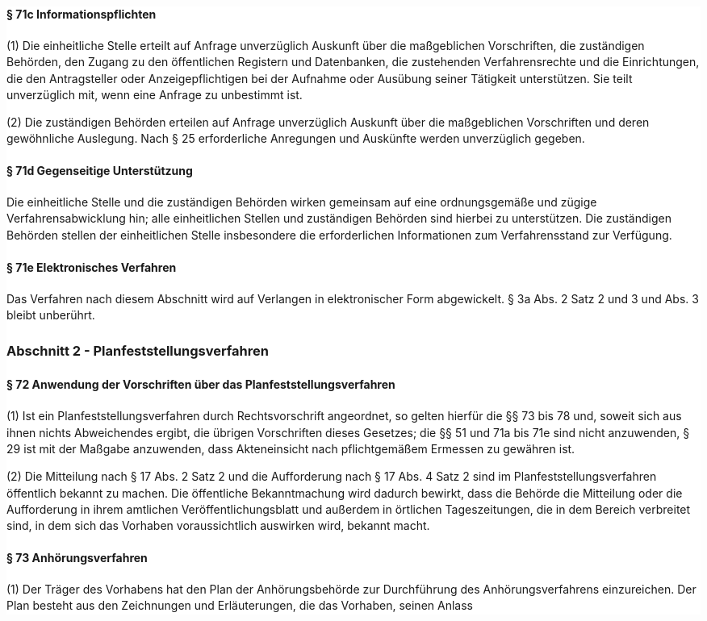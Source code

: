 
#### § 71c Informationspflichten

(1) Die einheitliche Stelle erteilt auf Anfrage unverzüglich Auskunft
über die maßgeblichen Vorschriften, die zuständigen Behörden, den
Zugang zu den öffentlichen Registern und Datenbanken, die zustehenden
Verfahrensrechte und die Einrichtungen, die den Antragsteller oder
Anzeigepflichtigen bei der Aufnahme oder Ausübung seiner Tätigkeit
unterstützen. Sie teilt unverzüglich mit, wenn eine Anfrage zu
unbestimmt ist.

(2) Die zuständigen Behörden erteilen auf Anfrage unverzüglich
Auskunft über die maßgeblichen Vorschriften und deren gewöhnliche
Auslegung. Nach § 25 erforderliche Anregungen und Auskünfte werden
unverzüglich gegeben.


#### § 71d Gegenseitige Unterstützung

Die einheitliche Stelle und die zuständigen Behörden wirken gemeinsam
auf eine ordnungsgemäße und zügige Verfahrensabwicklung hin; alle
einheitlichen Stellen und zuständigen Behörden sind hierbei zu
unterstützen. Die zuständigen Behörden stellen der einheitlichen
Stelle insbesondere die erforderlichen Informationen zum
Verfahrensstand zur Verfügung.


#### § 71e Elektronisches Verfahren

Das Verfahren nach diesem Abschnitt wird auf Verlangen in
elektronischer Form abgewickelt. § 3a Abs. 2 Satz 2 und 3 und Abs. 3
bleibt unberührt.


### Abschnitt 2 - Planfeststellungsverfahren



#### § 72 Anwendung der Vorschriften über das Planfeststellungsverfahren

(1) Ist ein Planfeststellungsverfahren durch Rechtsvorschrift
angeordnet, so gelten hierfür die §§ 73 bis 78 und, soweit sich aus
ihnen nichts Abweichendes ergibt, die übrigen Vorschriften dieses
Gesetzes; die §§ 51 und 71a bis 71e sind nicht anzuwenden, § 29 ist
mit der Maßgabe anzuwenden, dass Akteneinsicht nach pflichtgemäßem
Ermessen zu gewähren ist.

(2) Die Mitteilung nach § 17 Abs. 2 Satz 2 und die Aufforderung nach §
17 Abs. 4 Satz 2 sind im Planfeststellungsverfahren öffentlich bekannt
zu machen. Die öffentliche Bekanntmachung wird dadurch bewirkt, dass
die Behörde die Mitteilung oder die Aufforderung in ihrem amtlichen
Veröffentlichungsblatt und außerdem in örtlichen Tageszeitungen, die
in dem Bereich verbreitet sind, in dem sich das Vorhaben
voraussichtlich auswirken wird, bekannt macht.


#### § 73 Anhörungsverfahren

(1) Der Träger des Vorhabens hat den Plan der Anhörungsbehörde zur
Durchführung des Anhörungsverfahrens einzureichen. Der Plan besteht
aus den Zeichnungen und Erläuterungen, die das Vorhaben, seinen Anlass
